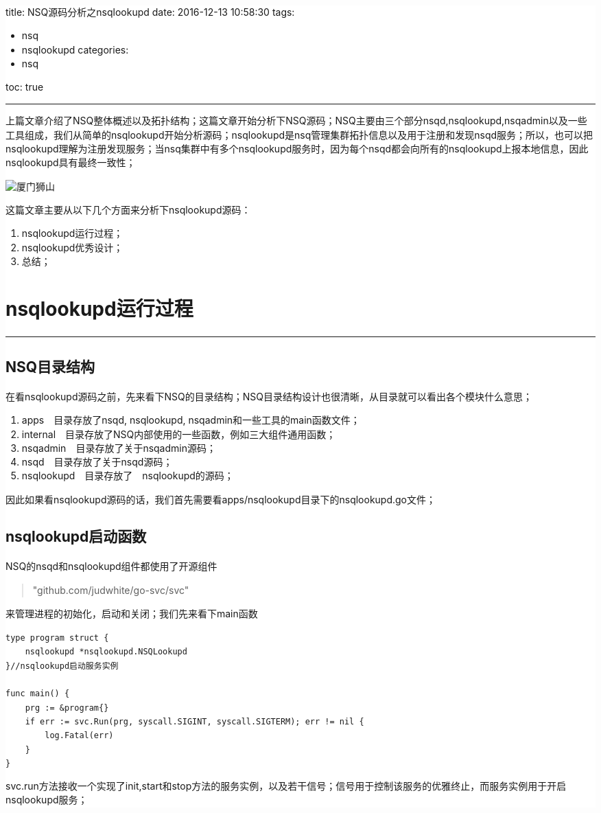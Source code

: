 title: NSQ源码分析之nsqlookupd
date: 2016-12-13 10:58:30
tags:
- nsq
- nsqlookupd
categories:
- nsq

toc: true

---

上篇文章介绍了NSQ整体概述以及拓扑结构；这篇文章开始分析下NSQ源码；NSQ主要由三个部分nsqd,nsqlookupd,nsqadmin以及一些工具组成，我们从简单的nsqlookupd开始分析源码；nsqlookupd是nsq管理集群拓扑信息以及用于注册和发现nsqd服务；所以，也可以把nsqlookupd理解为注册发现服务；当nsq集群中有多个nsqlookupd服务时，因为每个nsqd都会向所有的nsqlookupd上报本地信息，因此nsqlookupd具有最终一致性；

![厦门狮山](http://7xjnip.com1.z0.glb.clouddn.com/ldw-IMG_0718.JPG "")

这篇文章主要从以下几个方面来分析下nsqlookupd源码：
1. nsqlookupd运行过程；
2. nsqlookupd优秀设计；
3. 总结；

# nsqlookupd运行过程

----

## NSQ目录结构
 
在看nsqlookupd源码之前，先来看下NSQ的目录结构；NSQ目录结构设计也很清晰，从目录就可以看出各个模块什么意思；
1. apps　目录存放了nsqd, nsqlookupd, nsqadmin和一些工具的main函数文件；
2. internal　目录存放了NSQ内部使用的一些函数，例如三大组件通用函数；
3. nsqadmin　目录存放了关于nsqadmin源码；
4. nsqd　目录存放了关于nsqd源码；
5. nsqlookupd　目录存放了　nsqlookupd的源码；

因此如果看nsqlookupd源码的话，我们首先需要看apps/nsqlookupd目录下的nsqlookupd.go文件；

## nsqlookupd启动函数

NSQ的nsqd和nsqlookupd组件都使用了开源组件
> "github.com/judwhite/go-svc/svc"

来管理进程的初始化，启动和关闭；我们先来看下main函数
```golang
type program struct {
	nsqlookupd *nsqlookupd.NSQLookupd
}//nsqlookupd启动服务实例

func main() {
	prg := &program{}
	if err := svc.Run(prg, syscall.SIGINT, syscall.SIGTERM); err != nil {
		log.Fatal(err)
	}
}
```
svc.run方法接收一个实现了init,start和stop方法的服务实例，以及若干信号；信号用于控制该服务的优雅终止，而服务实例用于开启nsqlookupd服务；
